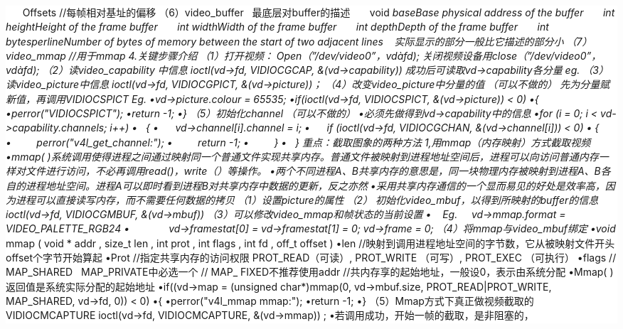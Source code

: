       Offsets //每帧相对基址的偏移
（6）video_buffer   最底层对buffer的描述
      void *baseBase physical address of the buffer
      int heightHeight of the frame buffer
      int widthWidth of the frame buffer
      int depthDepth of the frame buffer
      int bytesperlineNumber of bytes of memory between the start of two adjacent lines
   实际显示的部分一般比它描述的部分小
（7）video_mmap //用于mmap
4.关键步骤介绍
（1）打开视频：
Open（”/dev/video0”，vdàfd);
关闭视频设备用close（”/dev/video0”，vdàfd);
（2）读video_capability 中信息
ioctl(vd->fd, VIDIOCGCAP, &(vd->capability))
成功后可读取vd->capability各分量 eg.
（3）读video_picture中信息
ioctl(vd->fd, VIDIOCGPICT, &(vd->picture))；
（4）改变video_picture中分量的值 （可以不做的）
先为分量赋新值，再调用VIDIOCSPICT
Eg. 
•vd->picture.colour = 65535;
•if(ioctl(vd->fd, VIDIOCSPICT, &(vd->picture)) < 0) 
•{
•perror("VIDIOCSPICT");
•return -1;
•}
（5）初始化channel （可以不做的）
•必须先做得到vd->capability中的信息
•for (i = 0; i < vd->capability.channels; i++) 
•   {
•      vd->channel[i].channel = i;
•      if (ioctl(vd->fd, VIDIOCGCHAN, &(vd->channel[i])) < 0)
• {
•         perror("v4l_get_channel:");
•         return -1;
•         }
•   }
重点：截取图象的两种方法
1,用mmap（内存映射）方式截取视频
•mmap( )系统调用使得进程之间通过映射同一个普通文件实现共享内存。普通文件被映射到进程地址空间后，进程可以向访问普通内存一样对文件进行访问，不必再调用read()，write（）等操作。
•两个不同进程A、B共享内存的意思是，同一块物理内存被映射到进程A、B各自的进程地址空间。进程A可以即时看到进程B对共享内存中数据的更新，反之亦然
•采用共享内存通信的一个显而易见的好处是效率高，因为进程可以直接读写内存，而不需要任何数据的拷贝
（1）设置picture的属性
（2） 初始化video_mbuf，以得到所映射的buffer的信息
ioctl(vd->fd, VIDIOCGMBUF, &(vd->mbuf)) 
（3）可以修改video_mmap和帧状态的当前设置
•    Eg.     vd->mmap.format = VIDEO_PALETTE_RGB24
•              vd->framestat[0] = vd->framestat[1] = 0; vd->frame = 0;
（4）将mmap与video_mbuf绑定
•void* mmap ( void * addr , size_t len , int prot , int flags , int fd , off_t offset )
•len //映射到调用进程地址空间的字节数，它从被映射文件开头offset个字节开始算起
•Prot //指定共享内存的访问权限 PROT_READ（可读）, PROT_WRITE （可写）, PROT_EXEC （可执行）
•flags // MAP_SHARED   MAP_PRIVATE中必选一个 // MAP_ FIXED不推荐使用addr //共内存享的起始地址，一般设0，表示由系统分配
•Mmap( ) 返回值是系统实际分配的起始地址
•if((vd->map = (unsigned char*)mmap(0, vd->mbuf.size, PROT_READ|PROT_WRITE, MAP_SHARED, vd->fd, 0)) < 0)
•{
•perror("v4l_mmap mmap:");
•return -1;
•}
（5）Mmap方式下真正做视频截取的 VIDIOCMCAPTURE
ioctl(vd->fd, VIDIOCMCAPTURE, &(vd->mmap)) ;
•若调用成功，开始一帧的截取，是非阻塞的，